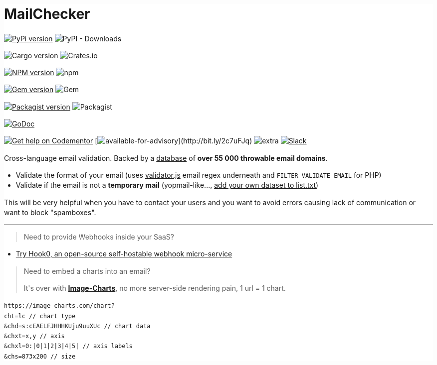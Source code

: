 # MailChecker

[![PyPi version](https://img.shields.io/pypi/v/mailchecker.svg)](https://pypi.org/project/mailchecker/#history) ![PyPI - Downloads](https://img.shields.io/pypi/dm/mailchecker) 

[![Cargo version](https://img.shields.io/crates/v/mailchecker.svg)](https://crates.io/crates/mailchecker) ![Crates.io](https://img.shields.io/crates/d/mailchecker) 

[![NPM version](https://img.shields.io/npm/v/mailchecker.svg)](http://badge.fury.io/js/mailchecker) ![npm](https://img.shields.io/npm/dm/mailchecker) 

[![Gem version](https://img.shields.io/gem/v/ruby-mailchecker.svg)](http://badge.fury.io/js/mailchecker) ![Gem](https://img.shields.io/gem/dt/mailchecker) 



[![Packagist version](https://img.shields.io/packagist/v/fgribreau/mailchecker.svg)](https://packagist.org/packages/fgribreau/mailchecker) ![Packagist](https://img.shields.io/packagist/dm/fgribreau/mailchecker) 



[![GoDoc](https://godoc.org/github.com/FGRibreau/mailchecker/platform/go?status.svg)](https://godoc.org/github.com/FGRibreau/mailchecker/platform/go)

[![Get help on Codementor](https://cdn.codementor.io/badges/get_help_github.svg)](https://www.codementor.io/francois-guillaume-ribreau?utm_source=github&utm_medium=button&utm_term=francois-guillaume-ribreau&utm_campaign=github)  [![available-for-advisory](https://img.shields.io/badge/available%20for%20advising-yes-ff69b4.svg?)](http://bit.ly/2c7uFJq) ![extra](https://img.shields.io/badge/actively%20maintained-yes-ff69b4.svg?) [![Slack](https://img.shields.io/badge/Slack-Join%20our%20tech%20community-17202A?logo=slack)](https://join.slack.com/t/fgribreau/shared_invite/zt-edpjwt2t-Zh39mDUMNQ0QOr9qOj~jrg)

Cross-language email validation. Backed by a [database](./list.txt) of **over 55 000 throwable email domains**.

* Validate the format of your email (uses [validator.js](https://github.com/chriso/validator.js/blob/master/validator.js#L38) email regex underneath and `FILTER_VALIDATE_EMAIL` for PHP)
* Validate if the email is not a **temporary mail** (yopmail-like..., [add your own dataset to list.txt](./list.txt))

This will be very helpful when you have to contact your users and you want to avoid errors causing lack of communication or want to block "spamboxes".

-------------------------

> Need to provide Webhooks inside your SaaS?
- [Try Hook0, an open-source self-hostable webhook micro-service](https://www.hook0.com/)

> Need to embed a charts into an email?
>
> It's over with **[Image-Charts](https://image-charts.com?gh_mailchecker)**, no more server-side rendering pain, 1 url = 1 chart.

```
https://image-charts.com/chart?
cht=lc // chart type
&chd=s:cEAELFJHHHKUju9uuXUc // chart data
&chxt=x,y // axis
&chxl=0:|0|1|2|3|4|5| // axis labels
&chs=873x200 // size
```
